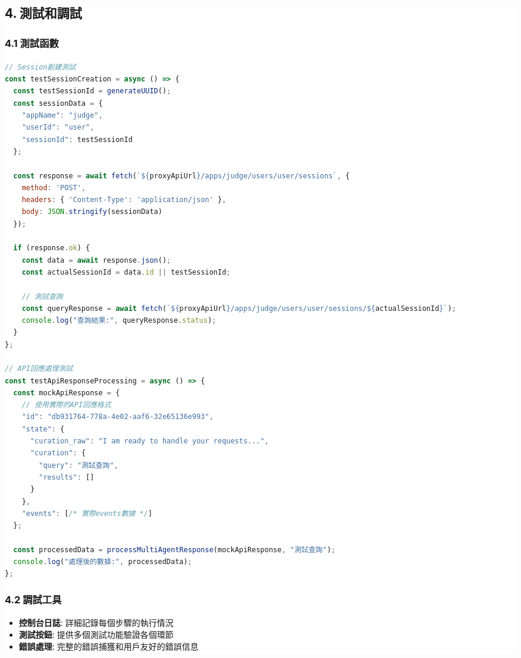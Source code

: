 ## 4. 測試和調試

### 4.1 測試函數
```javascript
// Session創建測試
const testSessionCreation = async () => {
  const testSessionId = generateUUID();
  const sessionData = {
    "appName": "judge",
    "userId": "user", 
    "sessionId": testSessionId
  };
  
  const response = await fetch(`${proxyApiUrl}/apps/judge/users/user/sessions`, {
    method: 'POST',
    headers: { 'Content-Type': 'application/json' },
    body: JSON.stringify(sessionData)
  });
  
  if (response.ok) {
    const data = await response.json();
    const actualSessionId = data.id || testSessionId;
    
    // 測試查詢
    const queryResponse = await fetch(`${proxyApiUrl}/apps/judge/users/user/sessions/${actualSessionId}`);
    console.log("查詢結果:", queryResponse.status);
  }
};

// API回應處理測試
const testApiResponseProcessing = async () => {
  const mockApiResponse = {
    // 使用實際的API回應格式
    "id": "db931764-778a-4e02-aaf6-32e65136e993",
    "state": {
      "curation_raw": "I am ready to handle your requests...",
      "curation": {
        "query": "測試查詢",
        "results": []
      }
    },
    "events": [/* 實際events數據 */]
  };
  
  const processedData = processMultiAgentResponse(mockApiResponse, "測試查詢");
  console.log("處理後的數據:", processedData);
};
```

### 4.2 調試工具
- **控制台日誌**: 詳細記錄每個步驟的執行情況
- **測試按鈕**: 提供多個測試功能驗證各個環節
- **錯誤處理**: 完整的錯誤捕獲和用戶友好的錯誤信息
